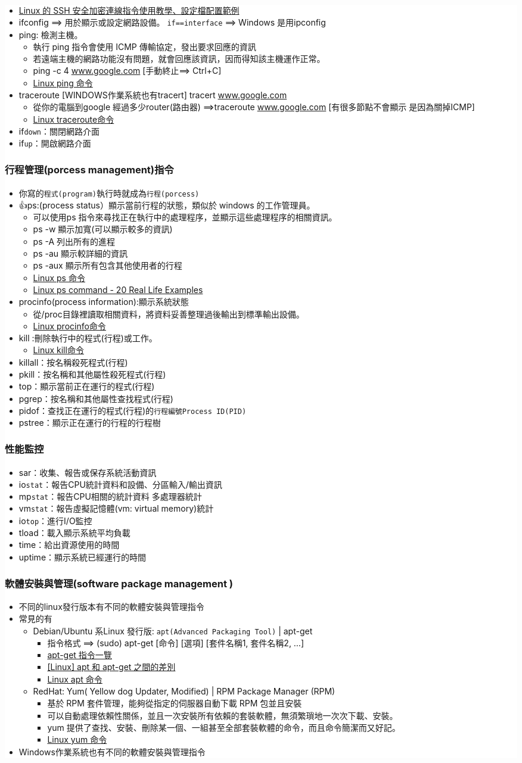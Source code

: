   - [Linux 的 SSH 安全加密連線指令使用教學、設定檔配置範例](https://blog.gtwang.org/linux/ssh-command-tutorial-and-script-examples/) 
- ifconfig ==> 用於顯示或設定網路設備。  `if==interface` ==> Windows 是用ipconfig 
- ping: 檢測主機。
  - 執行 ping 指令會使用 ICMP 傳輸協定，發出要求回應的資訊
  - 若遠端主機的網路功能沒有問題，就會回應該資訊，因而得知該主機運作正常。
  - ping -c 4 www.google.com   [手動終止==> Ctrl+C]
  - [Linux ping 命令](https://www.runoob.com/linux/linux-comm-ping.html)
- traceroute   [WINDOWS作業系統也有tracert] tracert www.google.com
  - 從你的電腦到google 經過多少router(路由器) ==>traceroute www.google.com [有很多節點不會顯示 是因為關掉ICMP] 
  - [Linux traceroute命令](https://www.runoob.com/linux/linux-comm-traceroute.html)
- if`down`：關閉網路介面
- if`up`：開啟網路介面

### 行程管理(porcess management)指令
- 你寫的`程式(program)`執行時就成為`行程(porcess)`
- 👍ps:(process status）顯示當前行程的狀態，類似於 windows 的工作管理員。
  - 可以使用ps 指令來尋找正在執行中的處理程序，並顯示這些處理程序的相關資訊。
  - ps -w 顯示加寬(可以顯示較多的資訊)
  - ps -A 列出所有的進程
  - ps -au 顯示較詳細的資訊
  - ps -aux 顯示所有包含其他使用者的行程
  - [Linux ps 命令](https://www.runoob.com/linux/linux-comm-ps.html)
  - [Linux ps command - 20 Real Life Examples](https://www.digitalocean.com/community/tutorials/linux-ps-command)
- procinfo(process information):顯示系統狀態
  - 從/proc目錄裡讀取相關資料，將資料妥善整理過後輸出到標準輸出設備。
  - [Linux procinfo命令](https://www.runoob.com/linux/linux-comm-procinfo.html) 
- kill :刪除執行中的程式(行程)或工作。
  - [Linux kill命令](https://www.runoob.com/linux/linux-comm-kill.html) 
- killall：按名稱殺死程式(行程)
- pkill：按名稱和其他屬性殺死程式(行程)
- top：顯示當前正在運行的程式(行程)
- pgrep：按名稱和其他屬性查找程式(行程)
- pidof：查找正在運行的程式(行程)的`行程編號Process ID(PID)`
- pstree：顯示正在運行的行程的行程樹


### 性能監控
- sar：收集、報告或保存系統活動資訊
- io`stat`：報告CPU統計資料和設備、分區輸入/輸出資訊
- mp`stat`：報告CPU相關的統計資料  多處理器統計
- vm`stat`：報告虛擬記憶體(vm: virtual memory)統計
- io`top`：進行I/O監控
- tload：載入顯示系統平均負載
- time：給出資源使用的時間
- uptime：顯示系統已經運行的時間

### 軟體安裝與管理(software package management )
- 不同的linux發行版本有不同的軟體安裝與管理指令
- 常見的有
  - Debian/Ubuntu 系Linux 發行版: `apt(Advanced Packaging Tool)` | apt-get
    - 指令格式 ==>  (sudo) apt-get [命令] [選項] [套件名稱1, 套件名稱2, …]
    - [apt-get 指令一覽](https://b9532026.wordpress.com/2010/03/30/apt-get-%E6%8C%87%E4%BB%A4%E4%B8%80%E8%A6%BD-2/)
    - [[Linux] apt 和 apt-get 之間的差別](https://clay-atlas.com/blog/2021/12/03/linux-apt-get-difference/)
    - [Linux apt 命令](https://www.runoob.com/linux/linux-comm-apt.html)
  - RedHat: Yum( Yellow dog Updater, Modified) | RPM Package Manager (RPM)
    - 基於 RPM 套件管理，能夠從指定的伺服器自動下載 RPM 包並且安裝
    - 可以自動處理依賴性關係，並且一次安裝所有依賴的套裝軟體，無須繁瑣地一次次下載、安裝。
    - yum 提供了查找、安裝、刪除某一個、一組甚至全部套裝軟體的命令，而且命令簡潔而又好記。
    - [Linux yum 命令](https://www.runoob.com/linux/linux-yum.html)
- Windows作業系統也有不同的軟體安裝與管理指令